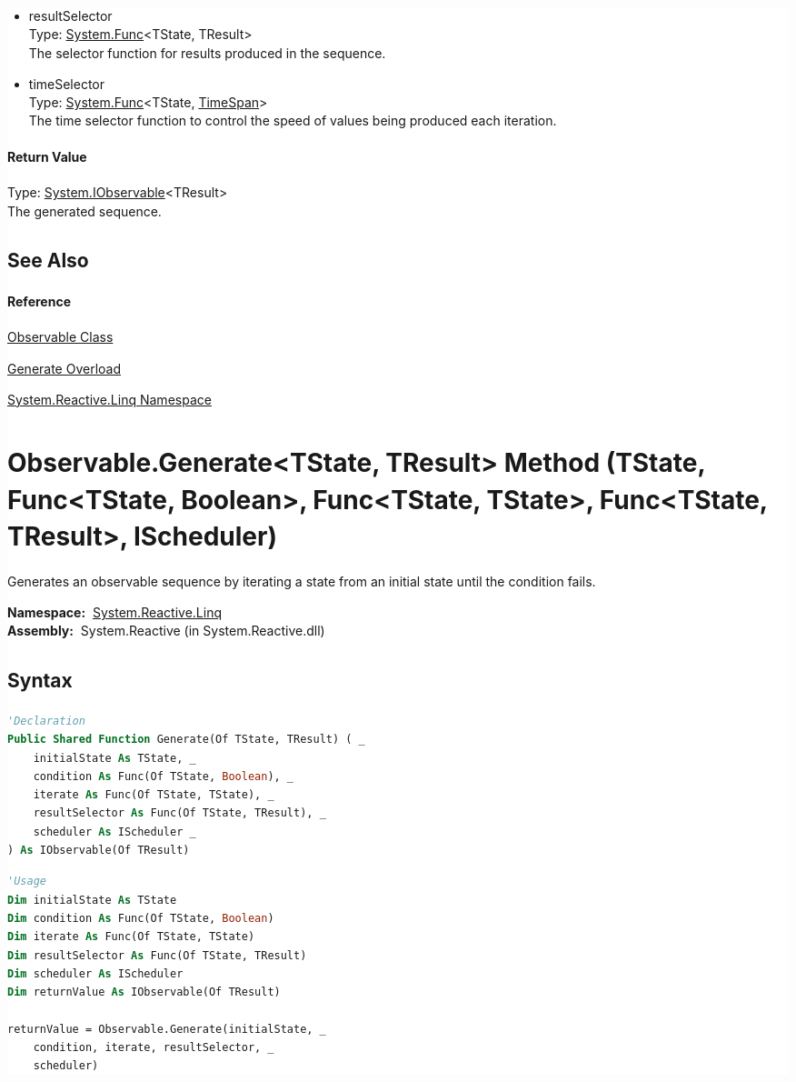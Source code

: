 - resultSelector  
  Type: [System.Func](https://msdn.microsoft.com/en-us/library/Bb549151)\<TState, TResult\>  
  The selector function for results produced in the sequence.

- timeSelector  
  Type: [System.Func](https://msdn.microsoft.com/en-us/library/Bb549151)\<TState, [TimeSpan](https://msdn.microsoft.com/en-us/library/269ew577)\>  
  The time selector function to control the speed of values being produced each iteration.

#### Return Value

Type: [System.IObservable](https://msdn.microsoft.com/en-us/library/Dd990377)\<TResult\>  
The generated sequence.

## See Also

#### Reference

[Observable Class](Observable/Observable)

[Generate Overload](Generate/Observable.Generate)

[System.Reactive.Linq Namespace](System.Reactive.Linq/System.Reactive.Linq)








# Observable.Generate\<TState, TResult\> Method (TState, Func\<TState, Boolean\>, Func\<TState, TState\>, Func\<TState, TResult\>, IScheduler)

Generates an observable sequence by iterating a state from an initial state until the condition fails.

**Namespace:**  [System.Reactive.Linq](System.Reactive.Linq/System.Reactive.Linq)  
**Assembly:**  System.Reactive (in System.Reactive.dll)

## Syntax

```vb
'Declaration
Public Shared Function Generate(Of TState, TResult) ( _
    initialState As TState, _
    condition As Func(Of TState, Boolean), _
    iterate As Func(Of TState, TState), _
    resultSelector As Func(Of TState, TResult), _
    scheduler As IScheduler _
) As IObservable(Of TResult)
```

```vb
'Usage
Dim initialState As TState
Dim condition As Func(Of TState, Boolean)
Dim iterate As Func(Of TState, TState)
Dim resultSelector As Func(Of TState, TResult)
Dim scheduler As IScheduler
Dim returnValue As IObservable(Of TResult)

returnValue = Observable.Generate(initialState, _
    condition, iterate, resultSelector, _
    scheduler)
```
